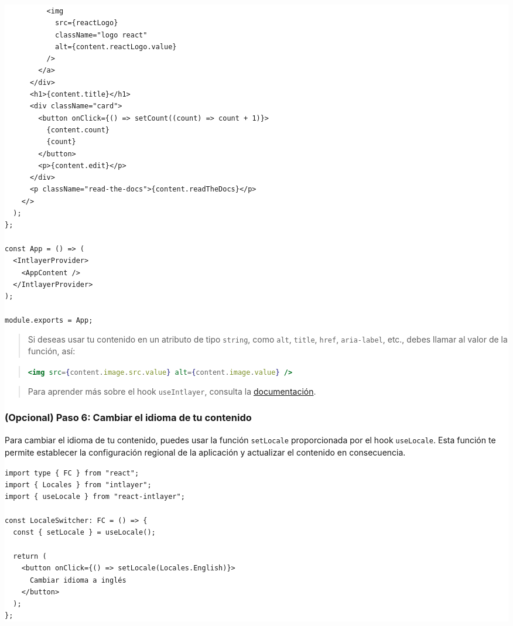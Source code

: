 ```tsx {5,9} fileName="src/App.csx" codeFormat="commonjs"
          <img
            src={reactLogo}
            className="logo react"
            alt={content.reactLogo.value}
          />
        </a>
      </div>
      <h1>{content.title}</h1>
      <div className="card">
        <button onClick={() => setCount((count) => count + 1)}>
          {content.count}
          {count}
        </button>
        <p>{content.edit}</p>
      </div>
      <p className="read-the-docs">{content.readTheDocs}</p>
    </>
  );
};

const App = () => (
  <IntlayerProvider>
    <AppContent />
  </IntlayerProvider>
);

module.exports = App;
```

> Si deseas usar tu contenido en un atributo de tipo `string`, como `alt`, `title`, `href`, `aria-label`, etc., debes llamar al valor de la función, así:

> ```jsx
> <img src={content.image.src.value} alt={content.image.value} />
> ```

> Para aprender más sobre el hook `useIntlayer`, consulta la [documentación](https://github.com/aymericzip/intlayer/blob/main/docs/docs/es/packages/react-intlayer/useIntlayer.md).

### (Opcional) Paso 6: Cambiar el idioma de tu contenido

Para cambiar el idioma de tu contenido, puedes usar la función `setLocale` proporcionada por el hook `useLocale`. Esta función te permite establecer la configuración regional de la aplicación y actualizar el contenido en consecuencia.

```tsx fileName="src/components/LocaleSwitcher.tsx" codeFormat="typescript"
import type { FC } from "react";
import { Locales } from "intlayer";
import { useLocale } from "react-intlayer";

const LocaleSwitcher: FC = () => {
  const { setLocale } = useLocale();

  return (
    <button onClick={() => setLocale(Locales.English)}>
      Cambiar idioma a inglés
    </button>
  );
};
```
